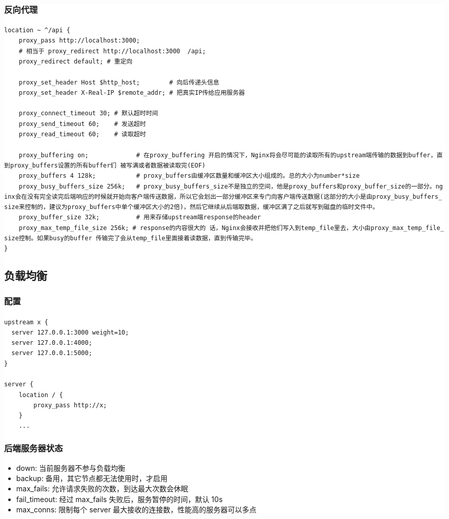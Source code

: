 ### 反向代理

```
location ~ ^/api {
    proxy_pass http://localhost:3000;
    # 相当于 proxy_redirect http://localhost:3000  /api;
    proxy_redirect default; # 重定向

    proxy_set_header Host $http_host;        # 向后传递头信息
    proxy_set_header X-Real-IP $remote_addr; # 把真实IP传给应用服务器

    proxy_connect_timeout 30; # 默认超时时间
    proxy_send_timeout 60;    # 发送超时
    proxy_read_timeout 60;    # 读取超时

    proxy_buffering on;             # 在proxy_buffering 开启的情况下，Nginx将会尽可能的读取所有的upstream端传输的数据到buffer，直到proxy_buffers设置的所有buffer们 被写满或者数据被读取完(EOF)
    proxy_buffers 4 128k;           # proxy_buffers由缓冲区数量和缓冲区大小组成的。总的大小为number*size
    proxy_busy_buffers_size 256k;   # proxy_busy_buffers_size不是独立的空间，他是proxy_buffers和proxy_buffer_size的一部分。nginx会在没有完全读完后端响应的时候就开始向客户端传送数据，所以它会划出一部分缓冲区来专门向客户端传送数据(这部分的大小是由proxy_busy_buffers_size来控制的，建议为proxy_buffers中单个缓冲区大小的2倍)，然后它继续从后端取数据，缓冲区满了之后就写到磁盘的临时文件中。
    proxy_buffer_size 32k;          # 用来存储upstream端response的header
    proxy_max_temp_file_size 256k; # response的内容很大的 话，Nginx会接收并把他们写入到temp_file里去，大小由proxy_max_temp_file_size控制。如果busy的buffer 传输完了会从temp_file里面接着读数据，直到传输完毕。
}
```

## 负载均衡

### 配置

```
upstream x {
  server 127.0.0.1:3000 weight=10;
  server 127.0.0.1:4000;
  server 127.0.0.1:5000;
}

server {
    location / {
        proxy_pass http://x;
    }
    ...
```

### 后端服务器状态

-   down: 当前服务器不参与负载均衡
-   backup: 备用，其它节点都无法使用时，才启用
-   max_fails: 允许请求失败的次数，到达最大次数会休眠
-   fail_timeout: 经过 max_fails 失败后，服务暂停的时间，默认 10s
-   max_conns: 限制每个 server 最大接收的连接数，性能高的服务器可以多点
